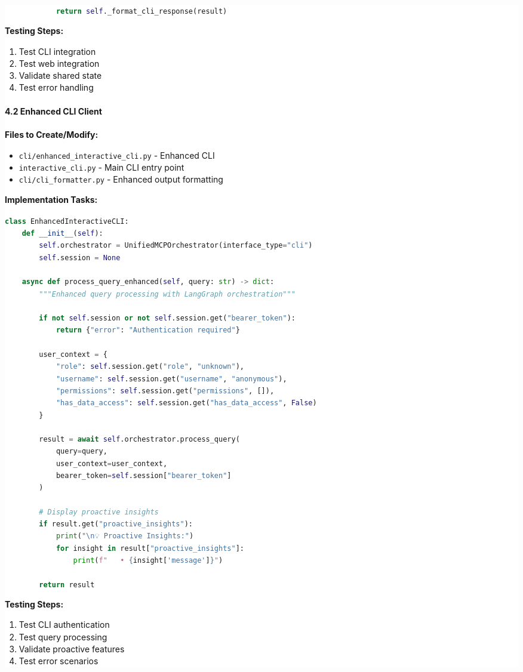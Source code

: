 ```python
            return self._format_cli_response(result)
```

**Testing Steps:**
1. Test CLI integration
2. Test web integration
3. Validate shared state
4. Test error handling

#### **4.2 Enhanced CLI Client**
**Files to Create/Modify:**
- `cli/enhanced_interactive_cli.py` - Enhanced CLI
- `interactive_cli.py` - Main CLI entry point
- `cli/cli_formatter.py` - Enhanced output formatting

**Implementation Tasks:**
```python
class EnhancedInteractiveCLI:
    def __init__(self):
        self.orchestrator = UnifiedMCPOrchestrator(interface_type="cli")
        self.session = None
        
    async def process_query_enhanced(self, query: str) -> dict:
        """Enhanced query processing with LangGraph orchestration"""
        
        if not self.session or not self.session.get("bearer_token"):
            return {"error": "Authentication required"}
        
        user_context = {
            "role": self.session.get("role", "unknown"),
            "username": self.session.get("username", "anonymous"),
            "permissions": self.session.get("permissions", []),
            "has_data_access": self.session.get("has_data_access", False)
        }
        
        result = await self.orchestrator.process_query(
            query=query,
            user_context=user_context,
            bearer_token=self.session["bearer_token"]
        )
        
        # Display proactive insights
        if result.get("proactive_insights"):
            print("\n💡 Proactive Insights:")
            for insight in result["proactive_insights"]:
                print(f"   • {insight['message']}")
        
        return result
```

**Testing Steps:**
1. Test CLI authentication
2. Test query processing
3. Validate proactive features
4. Test error scenarios

